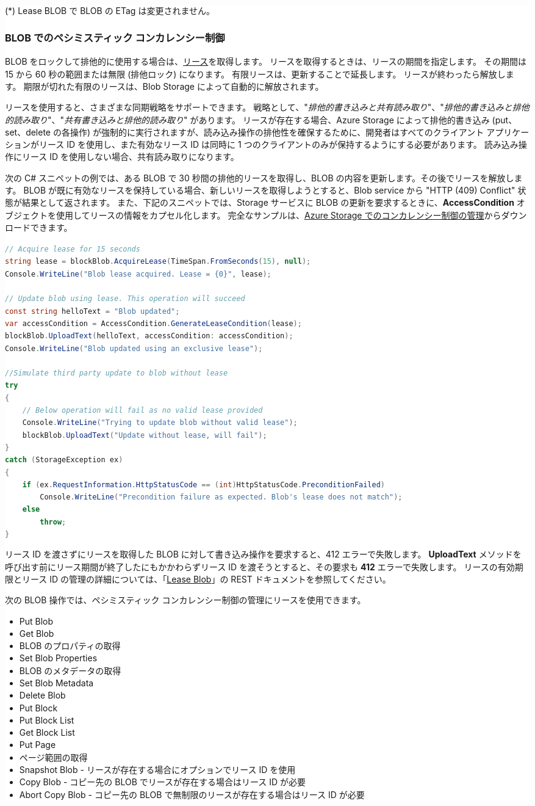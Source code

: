 (*) Lease BLOB で BLOB の ETag は変更されません。

### <a name="pessimistic-concurrency-for-blobs"></a>BLOB でのペシミスティック コンカレンシー制御

BLOB をロックして排他的に使用する場合は、[リース](/rest/api/storageservices/Lease-Blob)を取得します。 リースを取得するときは、リースの期間を指定します。 その期間は 15 から 60 秒の範囲または無限 (排他ロック) になります。 有限リースは、更新することで延長します。 リースが終わったら解放します。 期限が切れた有限のリースは、Blob Storage によって自動的に解放されます。

リースを使用すると、さまざまな同期戦略をサポートできます。 戦略として、"*排他的書き込みと共有読み取り*"、"*排他的書き込みと排他的読み取り*"、"*共有書き込みと排他的読み取り*" があります。 リースが存在する場合、Azure Storage によって排他的書き込み (put、set、delete の各操作) が強制的に実行されますが、読み込み操作の排他性を確保するために、開発者はすべてのクライアント アプリケーションがリース ID を使用し、また有効なリース ID は同時に 1 つのクライアントのみが保持するようにする必要があります。 読み込み操作にリース ID を使用しない場合、共有読み取りになります。

次の C# スニペットの例では、ある BLOB で 30 秒間の排他的リースを取得し、BLOB の内容を更新します。その後でリースを解放します。 BLOB が既に有効なリースを保持している場合、新しいリースを取得しようとすると、Blob service から "HTTP (409) Conflict" 状態が結果として返されます。 また、下記のスニペットでは、Storage サービスに BLOB の更新を要求するときに、**AccessCondition** オブジェクトを使用してリースの情報をカプセル化します。  完全なサンプルは、[Azure Storage でのコンカレンシー制御の管理](https://code.msdn.microsoft.com/Managing-Concurrency-using-56018114)からダウンロードできます。

```csharp
// Acquire lease for 15 seconds
string lease = blockBlob.AcquireLease(TimeSpan.FromSeconds(15), null);
Console.WriteLine("Blob lease acquired. Lease = {0}", lease);

// Update blob using lease. This operation will succeed
const string helloText = "Blob updated";
var accessCondition = AccessCondition.GenerateLeaseCondition(lease);
blockBlob.UploadText(helloText, accessCondition: accessCondition);
Console.WriteLine("Blob updated using an exclusive lease");

//Simulate third party update to blob without lease
try
{
    // Below operation will fail as no valid lease provided
    Console.WriteLine("Trying to update blob without valid lease");
    blockBlob.UploadText("Update without lease, will fail");
}
catch (StorageException ex)
{
    if (ex.RequestInformation.HttpStatusCode == (int)HttpStatusCode.PreconditionFailed)
        Console.WriteLine("Precondition failure as expected. Blob's lease does not match");
    else
        throw;
}
```

リース ID を渡さずにリースを取得した BLOB に対して書き込み操作を要求すると、412 エラーで失敗します。 **UploadText** メソッドを呼び出す前にリース期間が終了したにもかかわらずリース ID を渡そうとすると、その要求も **412** エラーで失敗します。 リースの有効期限とリース ID の管理の詳細については、「[Lease Blob](/rest/api/storageservices/Lease-Blob)」の REST ドキュメントを参照してください。

次の BLOB 操作では、ペシミスティック コンカレンシー制御の管理にリースを使用できます。

* Put Blob
* Get Blob
* BLOB のプロパティの取得
* Set Blob Properties
* BLOB のメタデータの取得
* Set Blob Metadata
* Delete Blob
* Put Block
* Put Block List
* Get Block List
* Put Page
* ページ範囲の取得
* Snapshot Blob - リースが存在する場合にオプションでリース ID を使用
* Copy Blob - コピー先の BLOB でリースが存在する場合はリース ID が必要
* Abort Copy Blob - コピー先の BLOB で無制限のリースが存在する場合はリース ID が必要